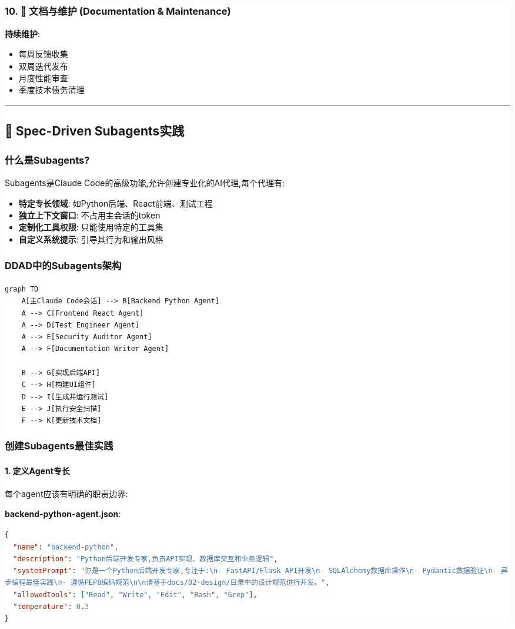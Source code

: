 ### 10. 📝 文档与维护 (Documentation & Maintenance)

**持续维护**:
- 每周反馈收集
- 双周迭代发布
- 月度性能审查
- 季度技术债务清理

---

## 🤖 Spec-Driven Subagents实践

### 什么是Subagents?

Subagents是Claude Code的高级功能,允许创建专业化的AI代理,每个代理有:

- **特定专长领域**: 如Python后端、React前端、测试工程
- **独立上下文窗口**: 不占用主会话的token
- **定制化工具权限**: 只能使用特定的工具集
- **自定义系统提示**: 引导其行为和输出风格

### DDAD中的Subagents架构

```mermaid
graph TD
    A[主Claude Code会话] --> B[Backend Python Agent]
    A --> C[Frontend React Agent]
    A --> D[Test Engineer Agent]
    A --> E[Security Auditor Agent]
    A --> F[Documentation Writer Agent]

    B --> G[实现后端API]
    C --> H[构建UI组件]
    D --> I[生成并运行测试]
    E --> J[执行安全扫描]
    F --> K[更新技术文档]
```

### 创建Subagents最佳实践

#### 1. 定义Agent专长

每个agent应该有明确的职责边界:

**backend-python-agent.json**:
```json
{
  "name": "backend-python",
  "description": "Python后端开发专家,负责API实现、数据库交互和业务逻辑",
  "systemPrompt": "你是一个Python后端开发专家,专注于:\n- FastAPI/Flask API开发\n- SQLAlchemy数据库操作\n- Pydantic数据验证\n- 异步编程最佳实践\n- 遵循PEP8编码规范\n\n请基于docs/02-design/目录中的设计规范进行开发。",
  "allowedTools": ["Read", "Write", "Edit", "Bash", "Grep"],
  "temperature": 0.3
}
```
